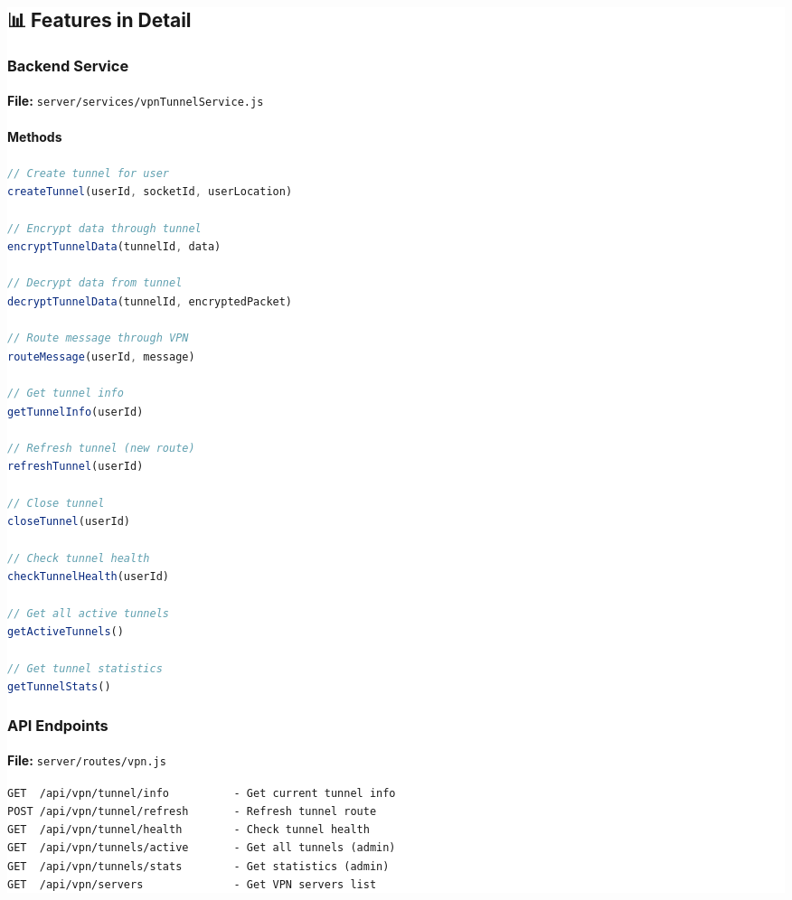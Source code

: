 
## 📊 Features in Detail

### Backend Service

**File:** `server/services/vpnTunnelService.js`

#### Methods

```javascript
// Create tunnel for user
createTunnel(userId, socketId, userLocation)

// Encrypt data through tunnel
encryptTunnelData(tunnelId, data)

// Decrypt data from tunnel
decryptTunnelData(tunnelId, encryptedPacket)

// Route message through VPN
routeMessage(userId, message)

// Get tunnel info
getTunnelInfo(userId)

// Refresh tunnel (new route)
refreshTunnel(userId)

// Close tunnel
closeTunnel(userId)

// Check tunnel health
checkTunnelHealth(userId)

// Get all active tunnels
getActiveTunnels()

// Get tunnel statistics
getTunnelStats()
```

### API Endpoints

**File:** `server/routes/vpn.js`

```
GET  /api/vpn/tunnel/info          - Get current tunnel info
POST /api/vpn/tunnel/refresh       - Refresh tunnel route
GET  /api/vpn/tunnel/health        - Check tunnel health
GET  /api/vpn/tunnels/active       - Get all tunnels (admin)
GET  /api/vpn/tunnels/stats        - Get statistics (admin)
GET  /api/vpn/servers              - Get VPN servers list
```
